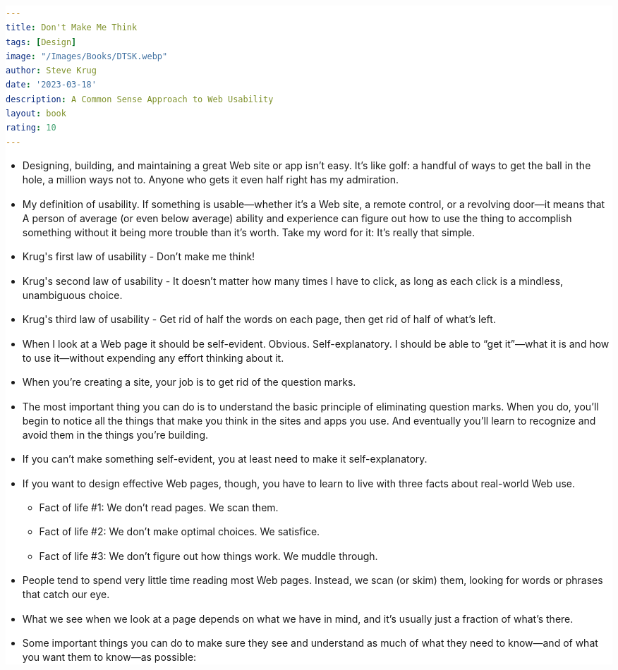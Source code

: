 ```yaml
---
title: Don't Make Me Think
tags: [Design]
image: "/Images/Books/DTSK.webp"
author: Steve Krug
date: '2023-03-18'
description: A Common Sense Approach to Web Usability
layout: book
rating: 10
---
```


- Designing, building, and maintaining a great Web site or app isn’t easy. It’s like golf: a handful of ways to get the ball in the hole, a million ways not to. Anyone who gets it even half right has my admiration.

- My definition of usability. If something is usable—whether it’s a Web site, a remote control, or a revolving door—it means that A person of average (or even below average) ability and experience can figure out how to use the thing to accomplish something without it being more trouble than it’s worth. Take my word for it: It’s really that simple.

- Krug's first law of usability - Don’t make me think!

- Krug's second law of usability - It doesn’t matter how many times I have to click, as long as each click is a mindless, unambiguous choice.

- Krug's third law of usability - Get rid of half the words on each page, then get rid of half of what’s left.

- When I look at a Web page it should be self-evident. Obvious. Self-explanatory. I should be able to “get it”—what it is and how to use it—without expending any effort thinking about it.

- When you’re creating a site, your job is to get rid of the question marks.

- The most important thing you can do is to understand the basic principle of eliminating question marks. When you do, you’ll begin to notice all the things that make you think in the sites and apps you use. And eventually you’ll learn to recognize and avoid them in the things you’re building.

- If you can’t make something self-evident, you at least need to make it self-explanatory.

- If you want to design effective Web pages, though, you have to learn to live with three facts about real-world Web use.

    - Fact of life #1: We don’t read pages. We scan them.

    - Fact of life #2: We don’t make optimal choices. We satisfice.

    - Fact of life #3: We don’t figure out how things work. We muddle through.

- People tend to spend very little time reading most Web pages. Instead, we scan (or skim) them, looking for words or phrases that catch our eye.

- What we see when we look at a page depends on what we have in mind, and it’s usually just a fraction of what’s there.

- Some important things you can do to make sure they see and understand as much of what they need to know—and of what you want them to know—as possible:
